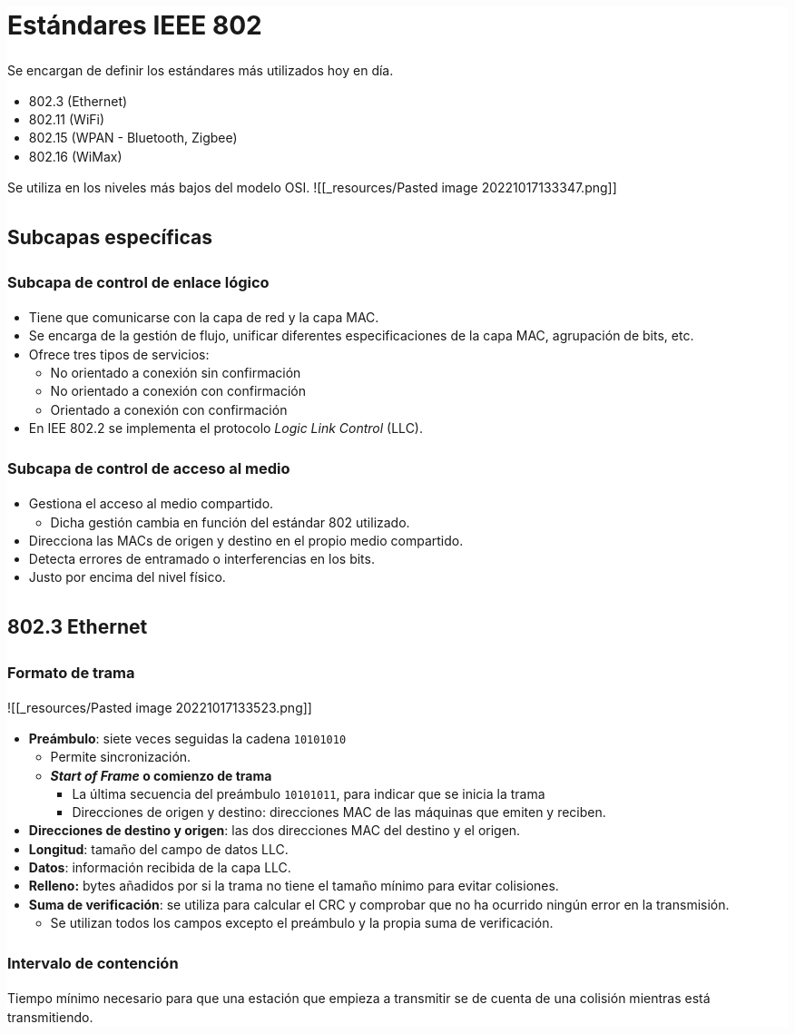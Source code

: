 # Estándares IEEE 802
Se encargan de definir los estándares más utilizados hoy en día.

- 802.3 (Ethernet)
- 802.11 (WiFi)
- 802.15 (WPAN - Bluetooth, Zigbee)
- 802.16 (WiMax)

Se utiliza en los niveles más bajos del modelo OSI.
![[_resources/Pasted image 20221017133347.png]]

## Subcapas específicas
### Subcapa de control de enlace lógico
- Tiene que comunicarse con la capa de red y la capa MAC.
- Se encarga de la gestión de flujo, unificar diferentes especificaciones de la capa MAC, agrupación de bits, etc.
- Ofrece tres tipos de servicios:
	- No orientado a conexión sin confirmación
	- No orientado a conexión con confirmación
	- Orientado a conexión con confirmación
- En IEE 802.2 se implementa el protocolo *Logic Link Control* (LLC).

### Subcapa de control de acceso al medio
- Gestiona el acceso al medio compartido.
	- Dicha gestión cambia en función del estándar 802 utilizado.
- Direcciona las MACs de origen y destino en el propio medio compartido.
- Detecta errores de entramado o interferencias en los bits.
- Justo por encima del nivel físico.

## 802.3 Ethernet
### Formato de trama
![[_resources/Pasted image 20221017133523.png]]
- **Preámbulo**: siete veces seguidas la cadena `10101010`
	- Permite sincronización.
	- ***Start of Frame* o comienzo de trama**
		- La última secuencia del preámbulo `10101011`, para indicar que se inicia la trama
		- Direcciones de origen y destino: direcciones MAC de las máquinas que emiten y reciben.
- **Direcciones de destino y origen**: las dos direcciones MAC del destino y el origen.
- **Longitud**: tamaño del campo de datos LLC.
- **Datos**: información recibida de la capa LLC.
- **Relleno:** bytes añadidos por si la trama no tiene el tamaño mínimo para evitar colisiones.
- **Suma de verificación**: se utiliza para calcular el CRC y comprobar que no ha ocurrido ningún error en la transmisión.
	- Se utilizan todos los campos excepto el preámbulo y la propia suma de verificación.

### Intervalo de contención
Tiempo mínimo necesario para que una estación que empieza a transmitir se de cuenta de una colisión mientras está transmitiendo.
